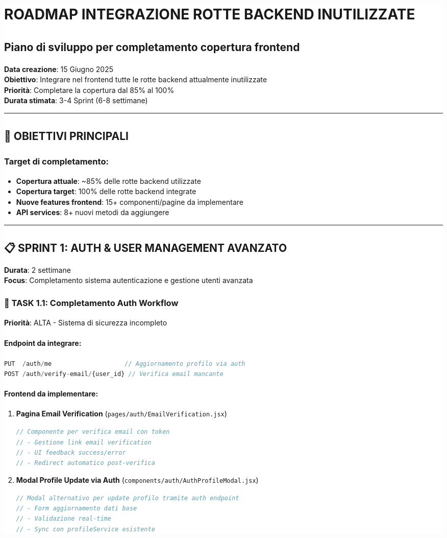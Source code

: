 # ROADMAP INTEGRAZIONE ROTTE BACKEND INUTILIZZATE
## Piano di sviluppo per completamento copertura frontend

**Data creazione**: 15 Giugno 2025  
**Obiettivo**: Integrare nel frontend tutte le rotte backend attualmente inutilizzate  
**Priorità**: Completare la copertura dal 85% al 100%  
**Durata stimata**: 3-4 Sprint (6-8 settimane)

---

## 🎯 OBIETTIVI PRINCIPALI

### Target di completamento:
- **Copertura attuale**: ~85% delle rotte backend utilizzate
- **Copertura target**: 100% delle rotte backend integrate
- **Nuove features frontend**: 15+ componenti/pagine da implementare
- **API services**: 8+ nuovi metodi da aggiungere

---

## 📋 SPRINT 1: AUTH & USER MANAGEMENT AVANZATO
**Durata**: 2 settimane  
**Focus**: Completamento sistema autenticazione e gestione utenti avanzata

### 🔴 TASK 1.1: Completamento Auth Workflow
**Priorità**: ALTA - Sistema di sicurezza incompleto

#### Endpoint da integrare:
```javascript
PUT  /auth/me                    // Aggiornamento profilo via auth
POST /auth/verify-email/{user_id} // Verifica email mancante
```

#### Frontend da implementare:
1. **Pagina Email Verification** (`pages/auth/EmailVerification.jsx`)
   ```jsx
   // Componente per verifica email con token
   // - Gestione link email verification
   // - UI feedback success/error
   // - Redirect automatico post-verifica
   ```

2. **Modal Profile Update via Auth** (`components/auth/AuthProfileModal.jsx`)
   ```jsx
   // Modal alternativo per update profilo tramite auth endpoint
   // - Form aggiornamento dati base
   // - Validazione real-time
   // - Sync con profileService esistente
   ```
